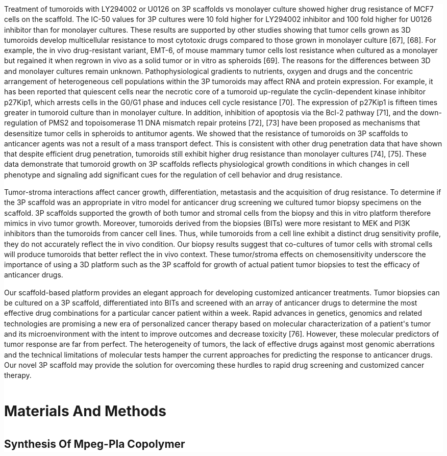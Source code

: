 Treatment of tumoroids with LY294002 or U0126 on 3P scaffolds vs monolayer culture showed higher drug resistance of MCF7 cells on the scaffold. The IC-50 values for 3P cultures were 10 fold higher for LY294002 inhibitor and 100 fold higher for U0126 inhibitor than for monolayer cultures. These results are supported by other studies showing that tumor cells grown as 3D tumoroids develop multicellular resistance to most cytotoxic drugs compared to those grown in monolayer culture [67], [68]. For example, the in vivo drug-resistant variant, EMT-6, of mouse mammary tumor cells lost resistance when cultured as a monolayer but regained it when regrown in vivo as a solid tumor or in vitro as spheroids [69]. The reasons for the differences between 3D and monolayer cultures remain unknown. Pathophysiological gradients to nutrients, oxygen and drugs and the concentric arrangement of heterogeneous cell populations within the 3P tumoroids may affect RNA and protein expression. For example, it has been reported that quiescent cells near the necrotic core of a tumoroid up-regulate the cyclin-dependent kinase inhibitor p27Kip1, which arrests cells in the G0/G1 phase and induces cell cycle resistance [70]. The expression of p27Kip1 is fifteen times greater in tumoroid culture than in monolayer culture. In addition, inhibition of apoptosis via the Bcl-2 pathway [71], and the down-regulation of PMS2 and topoisomerase 11 DNA mismatch repair proteins [72], [73] have been proposed as mechanisms that desensitize tumor cells in spheroids to antitumor agents. We showed that the resistance of tumoroids on 3P scaffolds to anticancer agents was not a result of a mass transport defect. This is consistent with other drug penetration data that have shown that despite efficient drug penetration, tumoroids still exhibit higher drug resistance than monolayer cultures [74], [75]. These data demonstrate that tumoroid growth on 3P scaffolds reflects physiological growth conditions in which changes in cell phenotype and signaling add significant cues for the regulation of cell behavior and drug resistance.

Tumor-stroma interactions affect cancer growth, differentiation, metastasis and the acquisition of drug resistance. To determine if the 3P scaffold was an appropriate in vitro model for anticancer drug screening we cultured tumor biopsy specimens on the scaffold. 3P scaffolds supported the growth of both tumor and stromal cells from the biopsy and this in vitro platform therefore mimics in vivo tumor growth. Moreover, tumoroids derived from the biopsies (BITs) were more resistant to MEK and PI3K inhibitors than the tumoroids from cancer cell lines. Thus, while tumoroids from a cell line exhibit a distinct drug sensitivity profile, they do not accurately reflect the in vivo condition. Our biopsy results suggest that co-cultures of tumor cells with stromal cells will produce tumoroids that better reflect the in vivo context. These tumor/stroma effects on chemosensitivity underscore the importance of using a 3D platform such as the 3P scaffold for growth of actual patient tumor biopsies to test the efficacy of anticancer drugs.

Our scaffold-based platform provides an elegant approach for developing customized anticancer treatments. Tumor biopsies can be cultured on a 3P scaffold, differentiated into BITs and screened with an array of anticancer drugs to determine the most effective drug combinations for a particular cancer patient within a week. Rapid advances in genetics, genomics and related technologies are promising a new era of personalized cancer therapy based on molecular characterization of a patient's tumor and its microenvironment with the intent to improve outcomes and decrease toxicity [76]. However, these molecular predictors of tumor response are far from perfect. The heterogeneity of tumors, the lack of effective drugs against most genomic aberrations and the technical limitations of molecular tests hamper the current approaches for predicting the response to anticancer drugs. Our novel 3P scaffold may provide the solution for overcoming these hurdles to rapid drug screening and customized cancer therapy.

# Materials And Methods

## Synthesis Of Mpeg-Pla Copolymer
